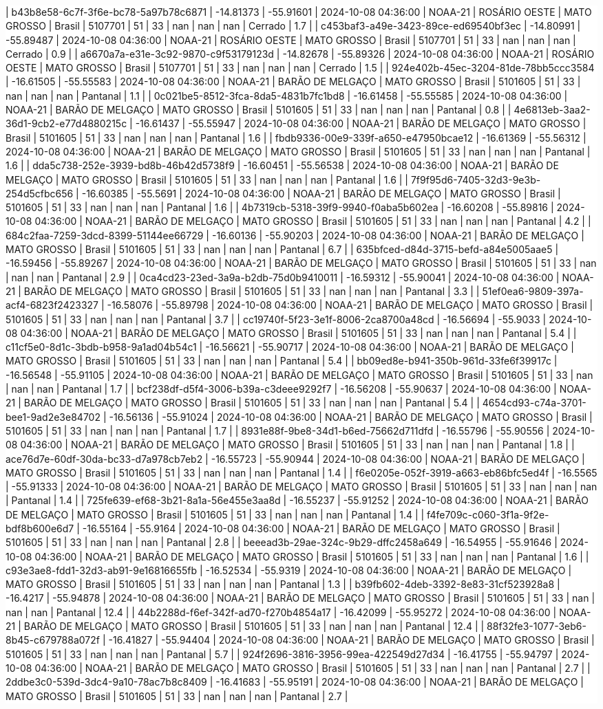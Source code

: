 | b43b8e58-6c7f-3f6e-bc78-5a97b78c6871 | -14.81373 | -55.91601 | 2024-10-08 04:36:00 | NOAA-21 | ROSÁRIO OESTE | MATO GROSSO | Brasil | 5107701 | 51 | 33 | nan | nan | nan | Cerrado | 1.7 |
| c453baf3-a49e-3423-89ce-ed69540bf3ec | -14.80991 | -55.89487 | 2024-10-08 04:36:00 | NOAA-21 | ROSÁRIO OESTE | MATO GROSSO | Brasil | 5107701 | 51 | 33 | nan | nan | nan | Cerrado | 0.9 |
| a6670a7a-e31e-3c92-9870-c9f53179123d | -14.82678 | -55.89326 | 2024-10-08 04:36:00 | NOAA-21 | ROSÁRIO OESTE | MATO GROSSO | Brasil | 5107701 | 51 | 33 | nan | nan | nan | Cerrado | 1.5 |
| 924e402b-45ec-3204-81de-78bb5ccc3584 | -16.61505 | -55.55583 | 2024-10-08 04:36:00 | NOAA-21 | BARÃO DE MELGAÇO | MATO GROSSO | Brasil | 5101605 | 51 | 33 | nan | nan | nan | Pantanal | 1.1 |
| 0c021be5-8512-3fca-8da5-4831b7fc1bd8 | -16.61458 | -55.55585 | 2024-10-08 04:36:00 | NOAA-21 | BARÃO DE MELGAÇO | MATO GROSSO | Brasil | 5101605 | 51 | 33 | nan | nan | nan | Pantanal | 0.8 |
| 4e6813eb-3aa2-36d1-9cb2-e77d4880215c | -16.61437 | -55.55947 | 2024-10-08 04:36:00 | NOAA-21 | BARÃO DE MELGAÇO | MATO GROSSO | Brasil | 5101605 | 51 | 33 | nan | nan | nan | Pantanal | 1.6 |
| fbdb9336-00e9-339f-a650-e47950bcae12 | -16.61369 | -55.56312 | 2024-10-08 04:36:00 | NOAA-21 | BARÃO DE MELGAÇO | MATO GROSSO | Brasil | 5101605 | 51 | 33 | nan | nan | nan | Pantanal | 1.6 |
| dda5c738-252e-3939-bd8b-46b42d5738f9 | -16.60451 | -55.56538 | 2024-10-08 04:36:00 | NOAA-21 | BARÃO DE MELGAÇO | MATO GROSSO | Brasil | 5101605 | 51 | 33 | nan | nan | nan | Pantanal | 1.6 |
| 7f9f95d6-7405-32d3-9e3b-254d5cfbc656 | -16.60385 | -55.5691 | 2024-10-08 04:36:00 | NOAA-21 | BARÃO DE MELGAÇO | MATO GROSSO | Brasil | 5101605 | 51 | 33 | nan | nan | nan | Pantanal | 1.6 |
| 4b7319cb-5318-39f9-9940-f0aba5b602ea | -16.60208 | -55.89816 | 2024-10-08 04:36:00 | NOAA-21 | BARÃO DE MELGAÇO | MATO GROSSO | Brasil | 5101605 | 51 | 33 | nan | nan | nan | Pantanal | 4.2 |
| 684c2faa-7259-3dcd-8399-51144ee66729 | -16.60136 | -55.90203 | 2024-10-08 04:36:00 | NOAA-21 | BARÃO DE MELGAÇO | MATO GROSSO | Brasil | 5101605 | 51 | 33 | nan | nan | nan | Pantanal | 6.7 |
| 635bfced-d84d-3715-befd-a84e5005aae5 | -16.59456 | -55.89267 | 2024-10-08 04:36:00 | NOAA-21 | BARÃO DE MELGAÇO | MATO GROSSO | Brasil | 5101605 | 51 | 33 | nan | nan | nan | Pantanal | 2.9 |
| 0ca4cd23-23ed-3a9a-b2db-75d0b9410011 | -16.59312 | -55.90041 | 2024-10-08 04:36:00 | NOAA-21 | BARÃO DE MELGAÇO | MATO GROSSO | Brasil | 5101605 | 51 | 33 | nan | nan | nan | Pantanal | 3.3 |
| 51ef0ea6-9809-397a-acf4-6823f2423327 | -16.58076 | -55.89798 | 2024-10-08 04:36:00 | NOAA-21 | BARÃO DE MELGAÇO | MATO GROSSO | Brasil | 5101605 | 51 | 33 | nan | nan | nan | Pantanal | 3.7 |
| cc19740f-5f23-3e1f-8006-2ca8700a48cd | -16.56694 | -55.9033 | 2024-10-08 04:36:00 | NOAA-21 | BARÃO DE MELGAÇO | MATO GROSSO | Brasil | 5101605 | 51 | 33 | nan | nan | nan | Pantanal | 5.4 |
| c11cf5e0-8d1c-3bdb-b958-9a1ad04b54c1 | -16.56621 | -55.90717 | 2024-10-08 04:36:00 | NOAA-21 | BARÃO DE MELGAÇO | MATO GROSSO | Brasil | 5101605 | 51 | 33 | nan | nan | nan | Pantanal | 5.4 |
| bb09ed8e-b941-350b-961d-33fe6f39917c | -16.56548 | -55.91105 | 2024-10-08 04:36:00 | NOAA-21 | BARÃO DE MELGAÇO | MATO GROSSO | Brasil | 5101605 | 51 | 33 | nan | nan | nan | Pantanal | 1.7 |
| bcf238df-d5f4-3006-b39a-c3deee9292f7 | -16.56208 | -55.90637 | 2024-10-08 04:36:00 | NOAA-21 | BARÃO DE MELGAÇO | MATO GROSSO | Brasil | 5101605 | 51 | 33 | nan | nan | nan | Pantanal | 5.4 |
| 4654cd93-c74a-3701-bee1-9ad2e3e84702 | -16.56136 | -55.91024 | 2024-10-08 04:36:00 | NOAA-21 | BARÃO DE MELGAÇO | MATO GROSSO | Brasil | 5101605 | 51 | 33 | nan | nan | nan | Pantanal | 1.7 |
| 8931e88f-9be8-34d1-b6ed-75662d711dfd | -16.55796 | -55.90556 | 2024-10-08 04:36:00 | NOAA-21 | BARÃO DE MELGAÇO | MATO GROSSO | Brasil | 5101605 | 51 | 33 | nan | nan | nan | Pantanal | 1.8 |
| ace76d7e-60df-30da-bc33-d7a978cb7eb2 | -16.55723 | -55.90944 | 2024-10-08 04:36:00 | NOAA-21 | BARÃO DE MELGAÇO | MATO GROSSO | Brasil | 5101605 | 51 | 33 | nan | nan | nan | Pantanal | 1.4 |
| f6e0205e-052f-3919-a663-eb86bfc5ed4f | -16.5565 | -55.91333 | 2024-10-08 04:36:00 | NOAA-21 | BARÃO DE MELGAÇO | MATO GROSSO | Brasil | 5101605 | 51 | 33 | nan | nan | nan | Pantanal | 1.4 |
| 725fe639-ef68-3b21-8a1a-56e455e3aa8d | -16.55237 | -55.91252 | 2024-10-08 04:36:00 | NOAA-21 | BARÃO DE MELGAÇO | MATO GROSSO | Brasil | 5101605 | 51 | 33 | nan | nan | nan | Pantanal | 1.4 |
| f4fe709c-c060-3f1a-9f2e-bdf8b600e6d7 | -16.55164 | -55.9164 | 2024-10-08 04:36:00 | NOAA-21 | BARÃO DE MELGAÇO | MATO GROSSO | Brasil | 5101605 | 51 | 33 | nan | nan | nan | Pantanal | 2.8 |
| beeead3b-29ae-324c-9b29-dffc2458a649 | -16.54955 | -55.91646 | 2024-10-08 04:36:00 | NOAA-21 | BARÃO DE MELGAÇO | MATO GROSSO | Brasil | 5101605 | 51 | 33 | nan | nan | nan | Pantanal | 1.6 |
| c93e3ae8-fdd1-32d3-ab91-9e16816655fb | -16.52534 | -55.9319 | 2024-10-08 04:36:00 | NOAA-21 | BARÃO DE MELGAÇO | MATO GROSSO | Brasil | 5101605 | 51 | 33 | nan | nan | nan | Pantanal | 1.3 |
| b39fb602-4deb-3392-8e83-31cf523928a8 | -16.4217 | -55.94878 | 2024-10-08 04:36:00 | NOAA-21 | BARÃO DE MELGAÇO | MATO GROSSO | Brasil | 5101605 | 51 | 33 | nan | nan | nan | Pantanal | 12.4 |
| 44b2288d-f6ef-342f-ad70-f270b4854a17 | -16.42099 | -55.95272 | 2024-10-08 04:36:00 | NOAA-21 | BARÃO DE MELGAÇO | MATO GROSSO | Brasil | 5101605 | 51 | 33 | nan | nan | nan | Pantanal | 12.4 |
| 88f32fe3-1077-3eb6-8b45-c679788a072f | -16.41827 | -55.94404 | 2024-10-08 04:36:00 | NOAA-21 | BARÃO DE MELGAÇO | MATO GROSSO | Brasil | 5101605 | 51 | 33 | nan | nan | nan | Pantanal | 5.7 |
| 924f2696-3816-3956-99ea-422549d27d34 | -16.41755 | -55.94797 | 2024-10-08 04:36:00 | NOAA-21 | BARÃO DE MELGAÇO | MATO GROSSO | Brasil | 5101605 | 51 | 33 | nan | nan | nan | Pantanal | 2.7 |
| 2ddbe3c0-539d-3dc4-9a10-78ac7b8c8409 | -16.41683 | -55.95191 | 2024-10-08 04:36:00 | NOAA-21 | BARÃO DE MELGAÇO | MATO GROSSO | Brasil | 5101605 | 51 | 33 | nan | nan | nan | Pantanal | 2.7 |